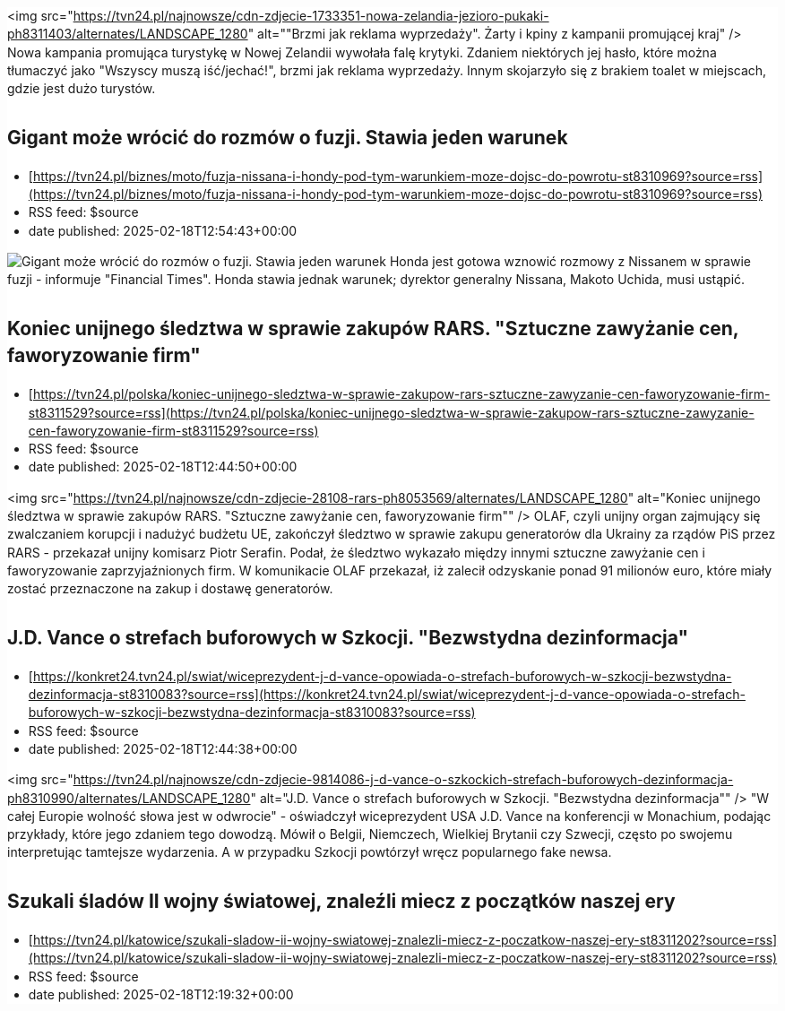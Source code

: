 <img src="https://tvn24.pl/najnowsze/cdn-zdjecie-1733351-nowa-zelandia-jezioro-pukaki-ph8311403/alternates/LANDSCAPE_1280" alt=""Brzmi jak reklama wyprzedaży". Żarty i kpiny z kampanii promującej kraj" />
    Nowa kampania promująca turystykę w Nowej Zelandii wywołała falę krytyki. Zdaniem niektórych jej hasło, które można tłumaczyć jako "Wszyscy muszą iść/jechać!", brzmi jak reklama wyprzedaży. Innym skojarzyło się z brakiem toalet w miejscach, gdzie jest dużo turystów.

## Gigant może wrócić do rozmów o fuzji. Stawia jeden warunek
 - [https://tvn24.pl/biznes/moto/fuzja-nissana-i-hondy-pod-tym-warunkiem-moze-dojsc-do-powrotu-st8310969?source=rss](https://tvn24.pl/biznes/moto/fuzja-nissana-i-hondy-pod-tym-warunkiem-moze-dojsc-do-powrotu-st8310969?source=rss)
 - RSS feed: $source
 - date published: 2025-02-18T12:54:43+00:00

<img src="https://tvn24.pl/biznes/najnowsze/cdn-zdjecie-7134892-zamieszanie-wokol-fuzji-nissana-i-hondy-ph8292974/alternates/LANDSCAPE_1280" alt="Gigant może wrócić do rozmów o fuzji. Stawia jeden warunek" />
    Honda jest gotowa wznowić rozmowy z Nissanem w sprawie fuzji - informuje "Financial Times". Honda stawia jednak warunek; dyrektor generalny Nissana, Makoto Uchida, musi ustąpić.

## Koniec unijnego śledztwa w sprawie zakupów RARS. "Sztuczne zawyżanie cen, faworyzowanie firm"
 - [https://tvn24.pl/polska/koniec-unijnego-sledztwa-w-sprawie-zakupow-rars-sztuczne-zawyzanie-cen-faworyzowanie-firm-st8311529?source=rss](https://tvn24.pl/polska/koniec-unijnego-sledztwa-w-sprawie-zakupow-rars-sztuczne-zawyzanie-cen-faworyzowanie-firm-st8311529?source=rss)
 - RSS feed: $source
 - date published: 2025-02-18T12:44:50+00:00

<img src="https://tvn24.pl/najnowsze/cdn-zdjecie-28108-rars-ph8053569/alternates/LANDSCAPE_1280" alt="Koniec unijnego śledztwa w sprawie zakupów RARS. "Sztuczne zawyżanie cen, faworyzowanie firm"" />
    OLAF, czyli unijny organ zajmujący się zwalczaniem korupcji i nadużyć budżetu UE, zakończył śledztwo w sprawie zakupu generatorów dla Ukrainy za rządów PiS przez RARS - przekazał unijny komisarz Piotr Serafin. Podał, że śledztwo wykazało między innymi sztuczne zawyżanie cen i faworyzowanie zaprzyjaźnionych firm. W komunikacie OLAF przekazał, iż zalecił odzyskanie ponad 91 milionów euro, które miały zostać przeznaczone na zakup i dostawę generatorów.

## J.D. Vance o strefach buforowych w Szkocji. "Bezwstydna dezinformacja"
 - [https://konkret24.tvn24.pl/swiat/wiceprezydent-j-d-vance-opowiada-o-strefach-buforowych-w-szkocji-bezwstydna-dezinformacja-st8310083?source=rss](https://konkret24.tvn24.pl/swiat/wiceprezydent-j-d-vance-opowiada-o-strefach-buforowych-w-szkocji-bezwstydna-dezinformacja-st8310083?source=rss)
 - RSS feed: $source
 - date published: 2025-02-18T12:44:38+00:00

<img src="https://tvn24.pl/najnowsze/cdn-zdjecie-9814086-j-d-vance-o-szkockich-strefach-buforowych-dezinformacja-ph8310990/alternates/LANDSCAPE_1280" alt="J.D. Vance o strefach buforowych w Szkocji. "Bezwstydna dezinformacja"" />
    "W całej Europie wolność słowa jest w odwrocie" - oświadczył wiceprezydent USA J.D. Vance na konferencji w Monachium, podając przykłady, które jego zdaniem tego dowodzą. Mówił o Belgii, Niemczech, Wielkiej Brytanii czy Szwecji, często po swojemu interpretując tamtejsze wydarzenia. A w przypadku Szkocji powtórzył wręcz popularnego fake newsa.

## Szukali śladów II wojny światowej, znaleźli miecz z początków naszej ery
 - [https://tvn24.pl/katowice/szukali-sladow-ii-wojny-swiatowej-znalezli-miecz-z-poczatkow-naszej-ery-st8311202?source=rss](https://tvn24.pl/katowice/szukali-sladow-ii-wojny-swiatowej-znalezli-miecz-z-poczatkow-naszej-ery-st8311202?source=rss)
 - RSS feed: $source
 - date published: 2025-02-18T12:19:32+00:00
